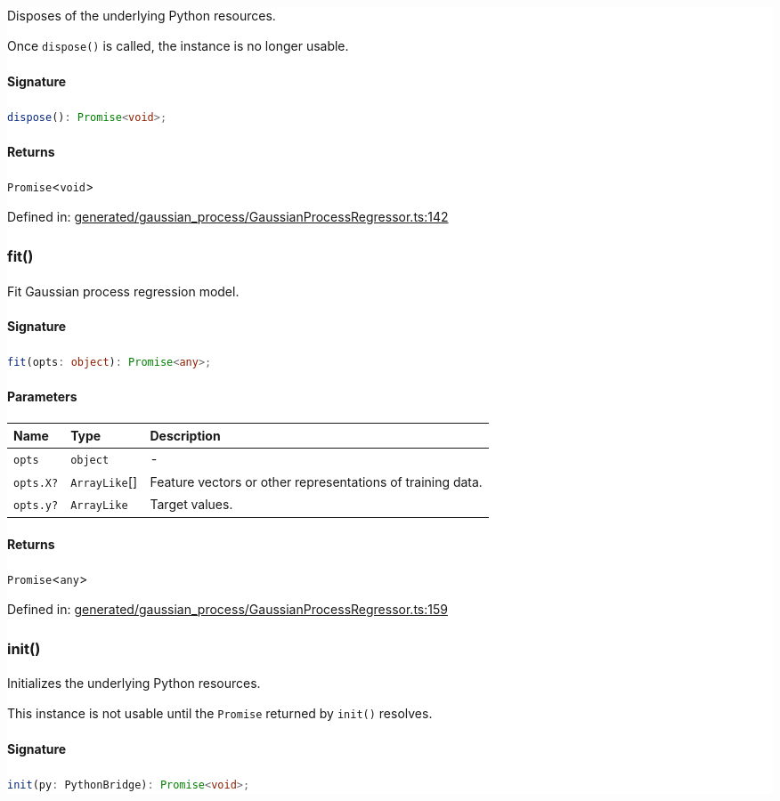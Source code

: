 Disposes of the underlying Python resources.

Once `dispose()` is called, the instance is no longer usable.

#### Signature

```ts
dispose(): Promise<void>;
```

#### Returns

`Promise`\<`void`\>

Defined in:  [generated/gaussian\_process/GaussianProcessRegressor.ts:142](https://github.com/transitive-bullshit/scikit-learn-ts/blob/22af0e7/packages/sklearn/src/generated/gaussian_process/GaussianProcessRegressor.ts#L142)

### fit()

Fit Gaussian process regression model.

#### Signature

```ts
fit(opts: object): Promise<any>;
```

#### Parameters

| Name | Type | Description |
| :------ | :------ | :------ |
| `opts` | `object` | - |
| `opts.X?` | `ArrayLike`[] | Feature vectors or other representations of training data. |
| `opts.y?` | `ArrayLike` | Target values. |

#### Returns

`Promise`\<`any`\>

Defined in:  [generated/gaussian\_process/GaussianProcessRegressor.ts:159](https://github.com/transitive-bullshit/scikit-learn-ts/blob/22af0e7/packages/sklearn/src/generated/gaussian_process/GaussianProcessRegressor.ts#L159)

### init()

Initializes the underlying Python resources.

This instance is not usable until the `Promise` returned by `init()` resolves.

#### Signature

```ts
init(py: PythonBridge): Promise<void>;
```
